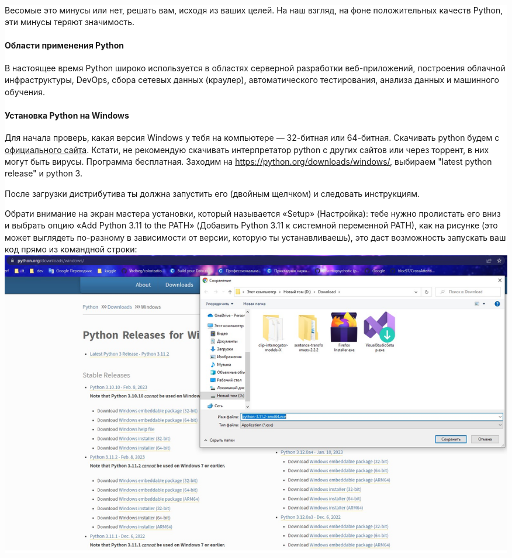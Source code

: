 Весомые это минусы или нет, решать вам, исходя из ваших целей. На наш взгляд, на фоне положительных качеств Python, 
эти минусы теряют значимость. 

#### Области применения Python
В настоящее время Python широко используется в областях серверной разработки веб-приложений, построения облачной 
инфраструктуры, DevOps, сбора сетевых данных (краулер), автоматического тестирования, анализа данных и машинного 
обучения.

#### Установка Python на Windows
Для начала проверь, какая версия Windows у тебя на компьютере — 32-битная или 64-битная. 
Скачивать python будем с [официального сайта](https://www.python.org/). Кстати, не рекомендую скачивать 
интерпретатор python с других сайтов или через торрент, в них могут быть вирусы. Программа бесплатная. Заходим на 
https://python.org/downloads/windows/, выбираем "latest python release" и python 3. 

После загрузки дистрибутива ты должна запустить его (двойным щелчком) и следовать инструкциям.

Обрати внимание на экран мастера установки, который называется «Setup» (Настройка): тебе нужно пролистать его вниз и 
выбрать опцию «Add Python 3.11 to the PATH» (Добавить Python 3.11 к системной переменной PATH), как на рисунке (это 
может выглядеть по-разному в зависимости от версии, которую ты устанавливаешь), это даст возможность запускать ваш 
код прямо из командной строки:  
![](./media/001.jpg)
